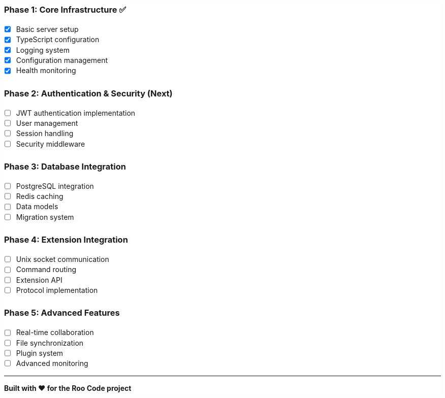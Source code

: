 ### Phase 1: Core Infrastructure ✅

- [x] Basic server setup
- [x] TypeScript configuration
- [x] Logging system
- [x] Configuration management
- [x] Health monitoring

### Phase 2: Authentication & Security (Next)

- [ ] JWT authentication implementation
- [ ] User management
- [ ] Session handling
- [ ] Security middleware

### Phase 3: Database Integration

- [ ] PostgreSQL integration
- [ ] Redis caching
- [ ] Data models
- [ ] Migration system

### Phase 4: Extension Integration

- [ ] Unix socket communication
- [ ] Command routing
- [ ] Extension API
- [ ] Protocol implementation

### Phase 5: Advanced Features

- [ ] Real-time collaboration
- [ ] File synchronization
- [ ] Plugin system
- [ ] Advanced monitoring

---

**Built with ❤️ for the Roo Code project**
